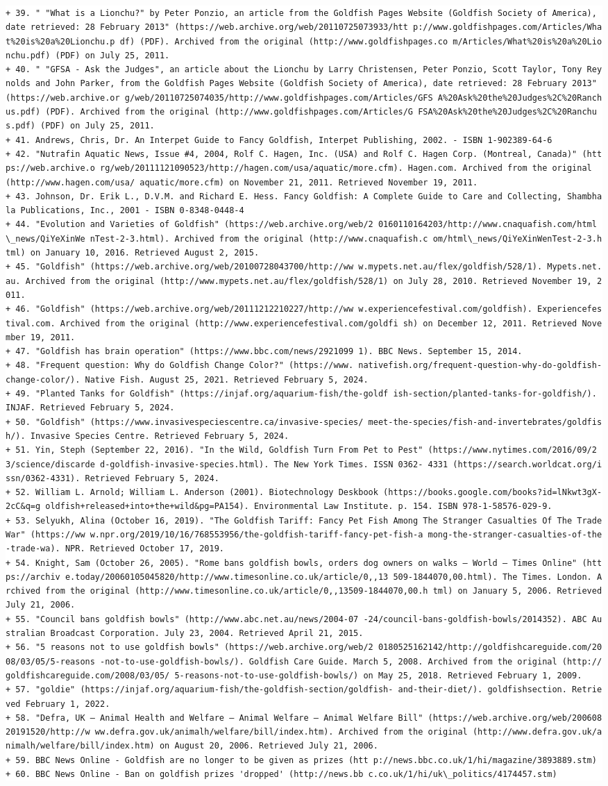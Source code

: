 	+ 39. " "What is a Lionchu?" by Peter Ponzio, an article from the Goldfish Pages Website (Goldfish Society of America), date retrieved: 28 February 2013" (https://web.archive.org/web/20110725073933/htt p://www.goldfishpages.com/Articles/What%20is%20a%20Lionchu.p df) (PDF). Archived from the original (http://www.goldfishpages.co m/Articles/What%20is%20a%20Lionchu.pdf) (PDF) on July 25, 2011.
	+ 40. " "GFSA - Ask the Judges", an article about the Lionchu by Larry Christensen, Peter Ponzio, Scott Taylor, Tony Reynolds and John Parker, from the Goldfish Pages Website (Goldfish Society of America), date retrieved: 28 February 2013" (https://web.archive.or g/web/20110725074035/http://www.goldfishpages.com/Articles/GFS A%20Ask%20the%20Judges%2C%20Ranchus.pdf) (PDF). Archived from the original (http://www.goldfishpages.com/Articles/G FSA%20Ask%20the%20Judges%2C%20Ranchus.pdf) (PDF) on July 25, 2011.
	+ 41. Andrews, Chris, Dr. An Interpet Guide to Fancy Goldfish, Interpet Publishing, 2002. - ISBN 1-902389-64-6
	+ 42. "Nutrafin Aquatic News, Issue #4, 2004, Rolf C. Hagen, Inc. (USA) and Rolf C. Hagen Corp. (Montreal, Canada)" (https://web.archive.o rg/web/20111121090523/http://hagen.com/usa/aquatic/more.cfm). Hagen.com. Archived from the original (http://www.hagen.com/usa/ aquatic/more.cfm) on November 21, 2011. Retrieved November 19, 2011.
	+ 43. Johnson, Dr. Erik L., D.V.M. and Richard E. Hess. Fancy Goldfish: A Complete Guide to Care and Collecting, Shambhala Publications, Inc., 2001 - ISBN 0-8348-0448-4
	+ 44. "Evolution and Varieties of Goldfish" (https://web.archive.org/web/2 0160110164203/http://www.cnaquafish.com/html\_news/QiYeXinWe nTest-2-3.html). Archived from the original (http://www.cnaquafish.c om/html\_news/QiYeXinWenTest-2-3.html) on January 10, 2016. Retrieved August 2, 2015.
	+ 45. "Goldfish" (https://web.archive.org/web/20100728043700/http://ww w.mypets.net.au/flex/goldfish/528/1). Mypets.net.au. Archived from the original (http://www.mypets.net.au/flex/goldfish/528/1) on July 28, 2010. Retrieved November 19, 2011.
	+ 46. "Goldfish" (https://web.archive.org/web/20111212210227/http://ww w.experiencefestival.com/goldfish). Experiencefestival.com. Archived from the original (http://www.experiencefestival.com/goldfi sh) on December 12, 2011. Retrieved November 19, 2011.
	+ 47. "Goldfish has brain operation" (https://www.bbc.com/news/2921099 1). BBC News. September 15, 2014.
	+ 48. "Frequent question: Why do Goldfish Change Color?" (https://www. nativefish.org/frequent-question-why-do-goldfish-change-color/). Native Fish. August 25, 2021. Retrieved February 5, 2024.
	+ 49. "Planted Tanks for Goldfish" (https://injaf.org/aquarium-fish/the-goldf ish-section/planted-tanks-for-goldfish/). INJAF. Retrieved February 5, 2024.
	+ 50. "Goldfish" (https://www.invasivespeciescentre.ca/invasive-species/ meet-the-species/fish-and-invertebrates/goldfish/). Invasive Species Centre. Retrieved February 5, 2024.
	+ 51. Yin, Steph (September 22, 2016). "In the Wild, Goldfish Turn From Pet to Pest" (https://www.nytimes.com/2016/09/23/science/discarde d-goldfish-invasive-species.html). The New York Times. ISSN 0362- 4331 (https://search.worldcat.org/issn/0362-4331). Retrieved February 5, 2024.
	+ 52. William L. Arnold; William L. Anderson (2001). Biotechnology Deskbook (https://books.google.com/books?id=lNkwt3gX-2cC&q=g oldfish+released+into+the+wild&pg=PA154). Environmental Law Institute. p. 154. ISBN 978-1-58576-029-9.
	+ 53. Selyukh, Alina (October 16, 2019). "The Goldfish Tariff: Fancy Pet Fish Among The Stranger Casualties Of The Trade War" (https://ww w.npr.org/2019/10/16/768553956/the-goldfish-tariff-fancy-pet-fish-a mong-the-stranger-casualties-of-the-trade-wa). NPR. Retrieved October 17, 2019.
	+ 54. Knight, Sam (October 26, 2005). "Rome bans goldfish bowls, orders dog owners on walks – World – Times Online" (https://archiv e.today/20060105045820/http://www.timesonline.co.uk/article/0,,13 509-1844070,00.html). The Times. London. Archived from the original (http://www.timesonline.co.uk/article/0,,13509-1844070,00.h tml) on January 5, 2006. Retrieved July 21, 2006.
	+ 55. "Council bans goldfish bowls" (http://www.abc.net.au/news/2004-07 -24/council-bans-goldfish-bowls/2014352). ABC Australian Broadcast Corporation. July 23, 2004. Retrieved April 21, 2015.
	+ 56. "5 reasons not to use goldfish bowls" (https://web.archive.org/web/2 0180525162142/http://goldfishcareguide.com/2008/03/05/5-reasons -not-to-use-goldfish-bowls/). Goldfish Care Guide. March 5, 2008. Archived from the original (http://goldfishcareguide.com/2008/03/05/ 5-reasons-not-to-use-goldfish-bowls/) on May 25, 2018. Retrieved February 1, 2009.
	+ 57. "goldie" (https://injaf.org/aquarium-fish/the-goldfish-section/goldfish- and-their-diet/). goldfishsection. Retrieved February 1, 2022.
	+ 58. "Defra, UK – Animal Health and Welfare – Animal Welfare – Animal Welfare Bill" (https://web.archive.org/web/20060820191520/http://w ww.defra.gov.uk/animalh/welfare/bill/index.htm). Archived from the original (http://www.defra.gov.uk/animalh/welfare/bill/index.htm) on August 20, 2006. Retrieved July 21, 2006.
	+ 59. BBC News Online - Goldfish are no longer to be given as prizes (htt p://news.bbc.co.uk/1/hi/magazine/3893889.stm)
	+ 60. BBC News Online - Ban on goldfish prizes 'dropped' (http://news.bb c.co.uk/1/hi/uk\_politics/4174457.stm)